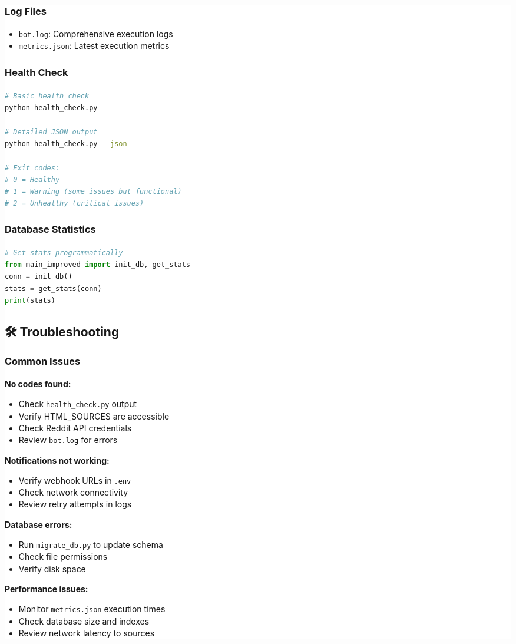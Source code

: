 ### Log Files
- `bot.log`: Comprehensive execution logs
- `metrics.json`: Latest execution metrics

### Health Check
```bash
# Basic health check
python health_check.py

# Detailed JSON output
python health_check.py --json

# Exit codes:
# 0 = Healthy
# 1 = Warning (some issues but functional)
# 2 = Unhealthy (critical issues)
```

### Database Statistics
```python
# Get stats programmatically
from main_improved import init_db, get_stats
conn = init_db()
stats = get_stats(conn)
print(stats)
```

## 🛠️ Troubleshooting

### Common Issues

**No codes found:**
- Check `health_check.py` output
- Verify HTML_SOURCES are accessible
- Check Reddit API credentials
- Review `bot.log` for errors

**Notifications not working:**
- Verify webhook URLs in `.env`
- Check network connectivity
- Review retry attempts in logs

**Database errors:**
- Run `migrate_db.py` to update schema
- Check file permissions
- Verify disk space

**Performance issues:**
- Monitor `metrics.json` execution times
- Check database size and indexes
- Review network latency to sources
